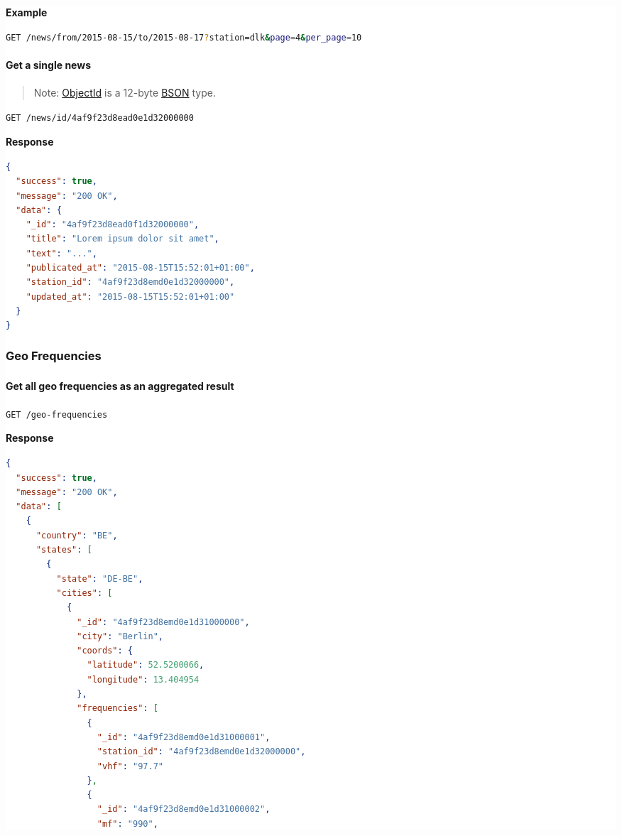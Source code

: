 
**Example**

```sh
GET /news/from/2015-08-15/to/2015-08-17?station=dlk&page=4&per_page=10
```

#### Get a single news

> Note: [ObjectId](http://docs.mongodb.org/manual/reference/glossary/#term-objectid) is a 12-byte [BSON](http://docs.mongodb.org/manual/reference/glossary/#term-bson) type.

```sh
GET /news/id/4af9f23d8ead0e1d32000000
```

**Response**
```json
{
  "success": true,
  "message": "200 OK",
  "data": {
    "_id": "4af9f23d8ead0f1d32000000",
    "title": "Lorem ipsum dolor sit amet",
    "text": "...",
    "publicated_at": "2015-08-15T15:52:01+01:00",
    "station_id": "4af9f23d8emd0e1d32000000",
    "updated_at": "2015-08-15T15:52:01+01:00"
  }
}
```

### Geo Frequencies

#### Get all geo frequencies as an aggregated result

```sh
GET /geo-frequencies
```

**Response**

```json
{
  "success": true,
  "message": "200 OK",
  "data": [
    {
      "country": "BE",
      "states": [
        {
          "state": "DE-BE",
          "cities": [
            {
              "_id": "4af9f23d8emd0e1d31000000",
              "city": "Berlin",
              "coords": {
                "latitude": 52.5200066,
                "longitude": 13.404954
              },
              "frequencies": [
                {
                  "_id": "4af9f23d8emd0e1d31000001",
                  "station_id": "4af9f23d8emd0e1d32000000",
                  "vhf": "97.7"
                },
                {
                  "_id": "4af9f23d8emd0e1d31000002",
                  "mf": "990",
```